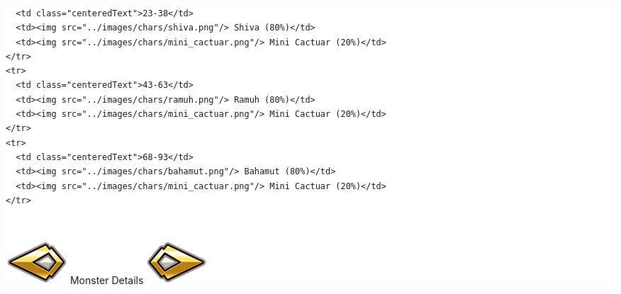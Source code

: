       <td class="centeredText">23-38</td>
      <td><img src="../images/chars/shiva.png"/> Shiva (80%)</td>
      <td><img src="../images/chars/mini_cactuar.png"/> Mini Cactuar (20%)</td>
    </tr>
    <tr>
      <td class="centeredText">43-63</td>
      <td><img src="../images/chars/ramuh.png"/> Ramuh (80%)</td>
      <td><img src="../images/chars/mini_cactuar.png"/> Mini Cactuar (20%)</td>
    </tr>
    <tr>
      <td class="centeredText">68-93</td>
      <td><img src="../images/chars/bahamut.png"/> Bahamut (80%)</td>
      <td><img src="../images/chars/mini_cactuar.png"/> Mini Cactuar (20%)</td>
    </tr>
  </tbody>
</table>

<br/>

<span id="monster-details" class="heading2"><img src="../images/other/arrow_left.png"/> Monster Details <img src="../images/other/arrow_right.png"/></span>
